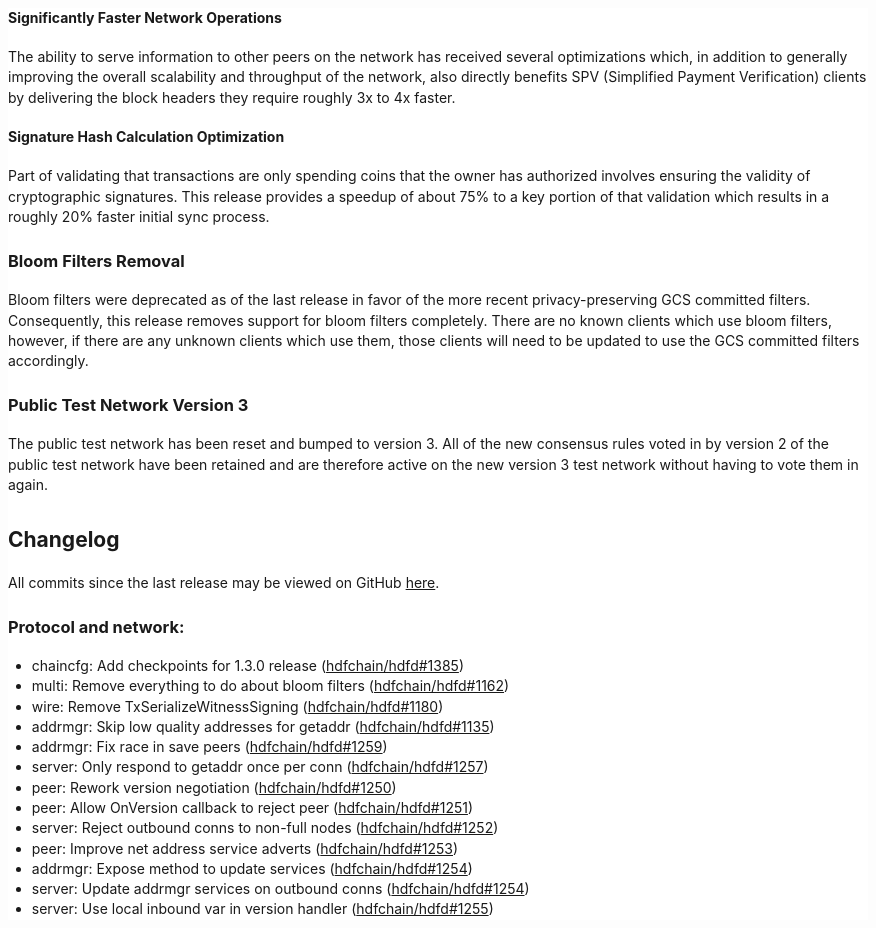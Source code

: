 #### Significantly Faster Network Operations

The ability to serve information to other peers on the network has received
several optimizations which, in addition to generally improving the overall
scalability and throughput of the network, also directly benefits SPV
(Simplified Payment Verification) clients by delivering the block headers they
require roughly 3x to 4x faster.

#### Signature Hash Calculation Optimization

Part of validating that transactions are only spending coins that the owner has
authorized involves ensuring the validity of cryptographic signatures.  This
release provides a speedup of about 75% to a key portion of that validation
which results in a roughly 20% faster initial sync process.

### Bloom Filters Removal

Bloom filters were deprecated as of the last release in favor of the more recent
privacy-preserving GCS committed filters.  Consequently, this release removes
support for bloom filters completely.  There are no known clients which use
bloom filters, however, if there are any unknown clients which use them, those
clients will need to be updated to use the GCS committed filters accordingly.

### Public Test Network Version 3

The public test network has been reset and bumped to version 3.  All of the new
consensus rules voted in by version 2 of the public test network have been
retained and are therefore active on the new version 3 test network without
having to vote them in again.

## Changelog

All commits since the last release may be viewed on GitHub [here](https://github.com/hdfchain/hdfd/compare/release-v1.2.0...release-v1.3.0).

### Protocol and network:

- chaincfg: Add checkpoints for 1.3.0 release ([hdfchain/hdfd#1385](https://github.com/hdfchain/hdfd/pull/1385))
- multi: Remove everything to do about bloom filters ([hdfchain/hdfd#1162](https://github.com/hdfchain/hdfd/pull/1162))
- wire: Remove TxSerializeWitnessSigning ([hdfchain/hdfd#1180](https://github.com/hdfchain/hdfd/pull/1180))
- addrmgr: Skip low quality addresses for getaddr ([hdfchain/hdfd#1135](https://github.com/hdfchain/hdfd/pull/1135))
- addrmgr: Fix race in save peers ([hdfchain/hdfd#1259](https://github.com/hdfchain/hdfd/pull/1259))
- server: Only respond to getaddr once per conn ([hdfchain/hdfd#1257](https://github.com/hdfchain/hdfd/pull/1257))
- peer: Rework version negotiation ([hdfchain/hdfd#1250](https://github.com/hdfchain/hdfd/pull/1250))
- peer: Allow OnVersion callback to reject peer ([hdfchain/hdfd#1251](https://github.com/hdfchain/hdfd/pull/1251))
- server: Reject outbound conns to non-full nodes ([hdfchain/hdfd#1252](https://github.com/hdfchain/hdfd/pull/1252))
- peer: Improve net address service adverts ([hdfchain/hdfd#1253](https://github.com/hdfchain/hdfd/pull/1253))
- addrmgr: Expose method to update services ([hdfchain/hdfd#1254](https://github.com/hdfchain/hdfd/pull/1254))
- server: Update addrmgr services on outbound conns ([hdfchain/hdfd#1254](https://github.com/hdfchain/hdfd/pull/1254))
- server: Use local inbound var in version handler ([hdfchain/hdfd#1255](https://github.com/hdfchain/hdfd/pull/1255))